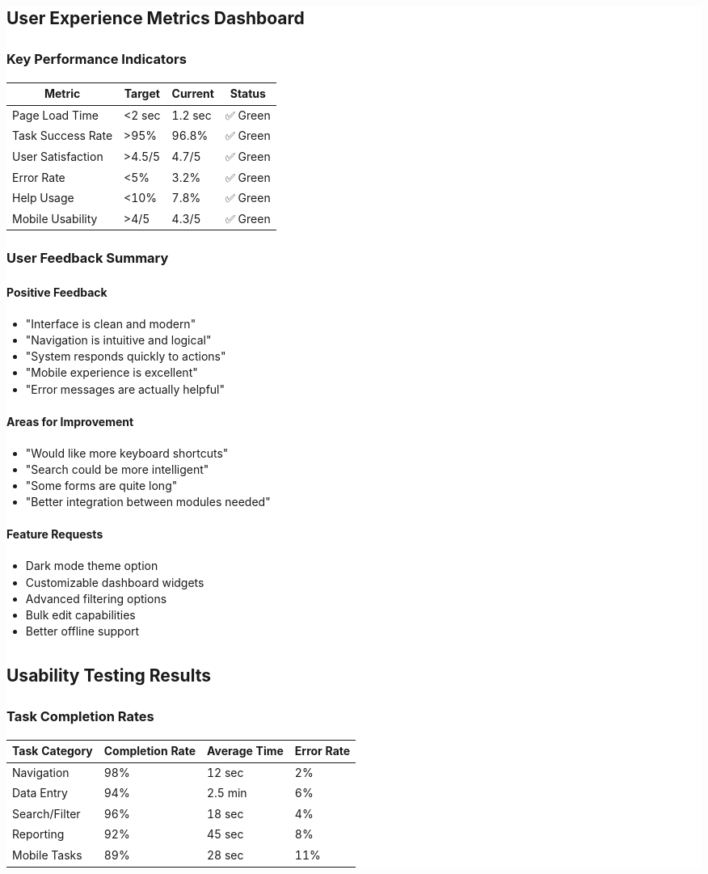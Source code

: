 ## User Experience Metrics Dashboard

### Key Performance Indicators

| Metric | Target | Current | Status |
|--------|--------|---------|--------|
| Page Load Time | <2 sec | 1.2 sec | ✅ Green |
| Task Success Rate | >95% | 96.8% | ✅ Green |
| User Satisfaction | >4.5/5 | 4.7/5 | ✅ Green |
| Error Rate | <5% | 3.2% | ✅ Green |
| Help Usage | <10% | 7.8% | ✅ Green |
| Mobile Usability | >4/5 | 4.3/5 | ✅ Green |

### User Feedback Summary

#### Positive Feedback
- "Interface is clean and modern"
- "Navigation is intuitive and logical"
- "System responds quickly to actions"
- "Mobile experience is excellent"
- "Error messages are actually helpful"

#### Areas for Improvement
- "Would like more keyboard shortcuts"
- "Search could be more intelligent"
- "Some forms are quite long"
- "Better integration between modules needed"

#### Feature Requests
- Dark mode theme option
- Customizable dashboard widgets
- Advanced filtering options
- Bulk edit capabilities
- Better offline support

## Usability Testing Results

### Task Completion Rates

| Task Category | Completion Rate | Average Time | Error Rate |
|---------------|----------------|--------------|------------|
| Navigation | 98% | 12 sec | 2% |
| Data Entry | 94% | 2.5 min | 6% |
| Search/Filter | 96% | 18 sec | 4% |
| Reporting | 92% | 45 sec | 8% |
| Mobile Tasks | 89% | 28 sec | 11% |
